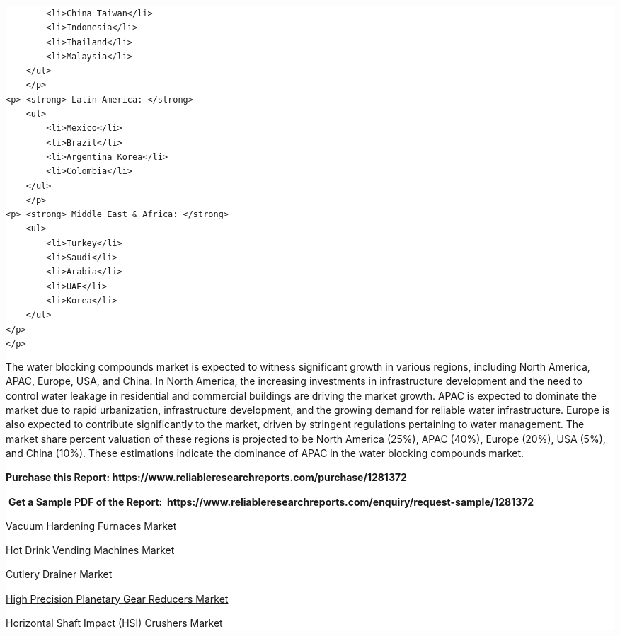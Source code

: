             <li>China Taiwan</li>
            <li>Indonesia</li>
            <li>Thailand</li>
            <li>Malaysia</li>
        </ul>
        </p> 
    <p> <strong> Latin America: </strong>
        <ul>
            <li>Mexico</li>
            <li>Brazil</li>
            <li>Argentina Korea</li>
            <li>Colombia</li>
        </ul>
        </p> 
    <p> <strong> Middle East & Africa: </strong>
        <ul>
            <li>Turkey</li>
            <li>Saudi</li>
            <li>Arabia</li>
            <li>UAE</li>
            <li>Korea</li>
        </ul>
    </p>
    </p>
<p><p>The water blocking compounds market is expected to witness significant growth in various regions, including North America, APAC, Europe, USA, and China. In North America, the increasing investments in infrastructure development and the need to control water leakage in residential and commercial buildings are driving the market growth. APAC is expected to dominate the market due to rapid urbanization, infrastructure development, and the growing demand for reliable water infrastructure. Europe is also expected to contribute significantly to the market, driven by stringent regulations pertaining to water management. The market share percent valuation of these regions is projected to be North America (25%), APAC (40%), Europe (20%), USA (5%), and China (10%). These estimations indicate the dominance of APAC in the water blocking compounds market.</p></p>
<p><strong>Purchase this Report: <a href="https://www.reliableresearchreports.com/purchase/1281372">https://www.reliableresearchreports.com/purchase/1281372</a></strong></p>
<p>&nbsp;<strong>Get a Sample PDF of the Report:&nbsp;&nbsp;<a href="https://www.reliableresearchreports.com/enquiry/request-sample/1281372">https://www.reliableresearchreports.com/enquiry/request-sample/1281372</a></strong></p>
<p><strong></strong></p>
<p><p><a href="https://www.linkedin.com/pulse/vacuum-hardening-furnaces-market-size-2023-2030-global-ffzvf/">Vacuum Hardening Furnaces Market</a></p><p><a href="https://medium.com/@adityalohrp23/hot-drink-vending-machines-market-size-growth-forecast-2023-2030-3403e55a6fdb">Hot Drink Vending Machines Market</a></p><p><a href="https://medium.com/@guyskiles1918/cutlery-drainer-market-size-growth-forecast-2023-2030-a228c4117fd5">Cutlery Drainer Market</a></p><p><a href="https://www.linkedin.com/pulse/high-precision-planetary-gear-reducers-market-size-share-d58jf/">High Precision Planetary Gear Reducers Market</a></p><p><a href="https://github.com/rexevange/Market-Research-Report-List-1/blob/main/horizontal-shaft-impact-hsi-crushers-market.md">Horizontal Shaft Impact (HSI) Crushers Market</a></p></p>